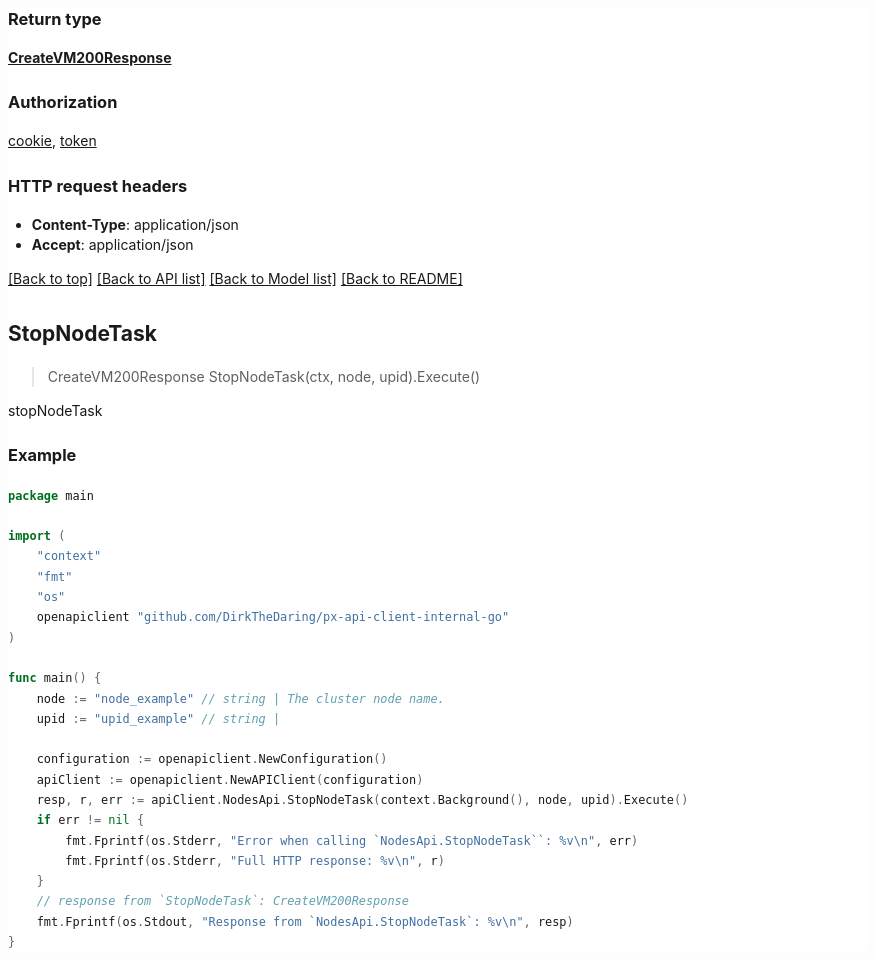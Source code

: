 ### Return type

[**CreateVM200Response**](CreateVM200Response.md)

### Authorization

[cookie](../README.md#cookie), [token](../README.md#token)

### HTTP request headers

- **Content-Type**: application/json
- **Accept**: application/json

[[Back to top]](#) [[Back to API list]](../README.md#documentation-for-api-endpoints)
[[Back to Model list]](../README.md#documentation-for-models)
[[Back to README]](../README.md)


## StopNodeTask

> CreateVM200Response StopNodeTask(ctx, node, upid).Execute()

stopNodeTask



### Example

```go
package main

import (
    "context"
    "fmt"
    "os"
    openapiclient "github.com/DirkTheDaring/px-api-client-internal-go"
)

func main() {
    node := "node_example" // string | The cluster node name.
    upid := "upid_example" // string | 

    configuration := openapiclient.NewConfiguration()
    apiClient := openapiclient.NewAPIClient(configuration)
    resp, r, err := apiClient.NodesApi.StopNodeTask(context.Background(), node, upid).Execute()
    if err != nil {
        fmt.Fprintf(os.Stderr, "Error when calling `NodesApi.StopNodeTask``: %v\n", err)
        fmt.Fprintf(os.Stderr, "Full HTTP response: %v\n", r)
    }
    // response from `StopNodeTask`: CreateVM200Response
    fmt.Fprintf(os.Stdout, "Response from `NodesApi.StopNodeTask`: %v\n", resp)
}
```
